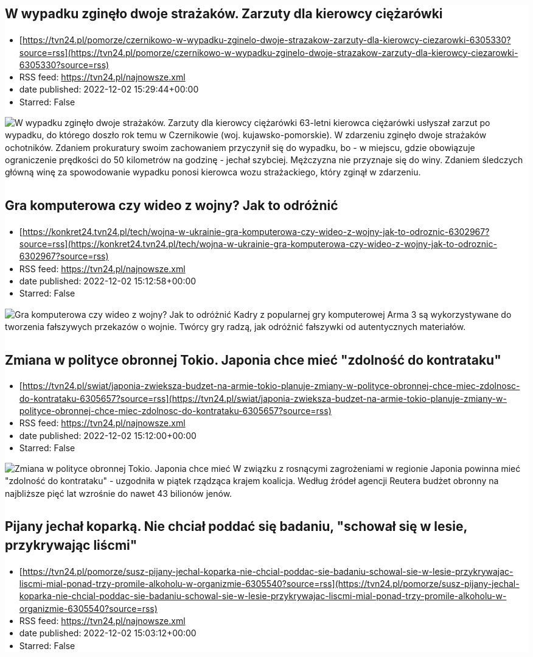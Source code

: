 ## W wypadku zginęło dwoje strażaków. Zarzuty dla kierowcy ciężarówki
 - [https://tvn24.pl/pomorze/czernikowo-w-wypadku-zginelo-dwoje-strazakow-zarzuty-dla-kierowcy-ciezarowki-6305330?source=rss](https://tvn24.pl/pomorze/czernikowo-w-wypadku-zginelo-dwoje-strazakow-zarzuty-dla-kierowcy-ciezarowki-6305330?source=rss)
 - RSS feed: https://tvn24.pl/najnowsze.xml
 - date published: 2022-12-02 15:29:44+00:00
 - Starred: False

<img alt="W wypadku zginęło dwoje strażaków. Zarzuty dla kierowcy ciężarówki" src="https://tvn24.pl/najnowsze/cdn-zdjecie-0itt23-62-letni-kierowca-tira-byl-trzezwy-5512925/alternates/LANDSCAPE_1280" />
    63-letni kierowca ciężarówki usłyszał zarzut po wypadku, do którego doszło rok temu w Czernikowie (woj. kujawsko-pomorskie). W zdarzeniu zginęło dwoje strażaków ochotników. Zdaniem prokuratury swoim zachowaniem przyczynił się do wypadku, bo - w miejscu, gdzie obowiązuje ograniczenie prędkości do 50 kilometrów na godzinę - jechał szybciej. Mężczyzna nie przyznaje się do winy. Zdaniem śledczych główną winę za spowodowanie wypadku ponosi kierowca wozu strażackiego, który zginął w zdarzeniu.

## Gra komputerowa czy wideo z wojny? Jak to odróżnić
 - [https://konkret24.tvn24.pl/tech/wojna-w-ukrainie-gra-komputerowa-czy-wideo-z-wojny-jak-to-odroznic-6302967?source=rss](https://konkret24.tvn24.pl/tech/wojna-w-ukrainie-gra-komputerowa-czy-wideo-z-wojny-jak-to-odroznic-6302967?source=rss)
 - RSS feed: https://tvn24.pl/najnowsze.xml
 - date published: 2022-12-02 15:12:58+00:00
 - Starred: False

<img alt="Gra komputerowa czy wideo z wojny? Jak to odróżnić" src="https://tvn24.pl/najnowsze/cdn-zdjecie-4dzyo2-gra-czy-rzeczywistosc-rady-od-producenta-popularnej-gry-6303561/alternates/LANDSCAPE_1280" />
    Kadry z popularnej gry komputerowej Arma 3 są wykorzystywane do tworzenia fałszywych przekazów o wojnie. Twórcy gry radzą, jak odróżnić fałszywki od autentycznych materiałów.

## Zmiana w polityce obronnej Tokio. Japonia chce mieć "zdolność do kontrataku"
 - [https://tvn24.pl/swiat/japonia-zwieksza-budzet-na-armie-tokio-planuje-zmiany-w-polityce-obronnej-chce-miec-zdolnosc-do-kontrataku-6305657?source=rss](https://tvn24.pl/swiat/japonia-zwieksza-budzet-na-armie-tokio-planuje-zmiany-w-polityce-obronnej-chce-miec-zdolnosc-do-kontrataku-6305657?source=rss)
 - RSS feed: https://tvn24.pl/najnowsze.xml
 - date published: 2022-12-02 15:12:00+00:00
 - Starred: False

<img alt="Zmiana w polityce obronnej Tokio. Japonia chce mieć " src="https://tvn24.pl/najnowsze/cdn-zdjecie-lfmvm1-japonski-zolnierz-podczas-wspolnych-japonsko-brytyjskich-cwiczen-vigilant-isles-na-poligonie-somagahara-w-prefekturze-gunma-w-japonii-26-listopada-2022-6305658/alternates/LANDSCAPE_1280" />
    W związku z rosnącymi zagrożeniami w regionie Japonia powinna mieć "zdolność do kontrataku" - uzgodniła w piątek rządząca krajem koalicja. Według źródeł agencji Reutera budżet obronny na najbliższe pięć lat wzrośnie do nawet 43 bilionów jenów.

## Pijany jechał koparką. Nie chciał poddać się badaniu, "schował się w lesie, przykrywając liścmi"
 - [https://tvn24.pl/pomorze/susz-pijany-jechal-koparka-nie-chcial-poddac-sie-badaniu-schowal-sie-w-lesie-przykrywajac-liscmi-mial-ponad-trzy-promile-alkoholu-w-organizmie-6305540?source=rss](https://tvn24.pl/pomorze/susz-pijany-jechal-koparka-nie-chcial-poddac-sie-badaniu-schowal-sie-w-lesie-przykrywajac-liscmi-mial-ponad-trzy-promile-alkoholu-w-organizmie-6305540?source=rss)
 - RSS feed: https://tvn24.pl/najnowsze.xml
 - date published: 2022-12-02 15:03:12+00:00
 - Starred: False

